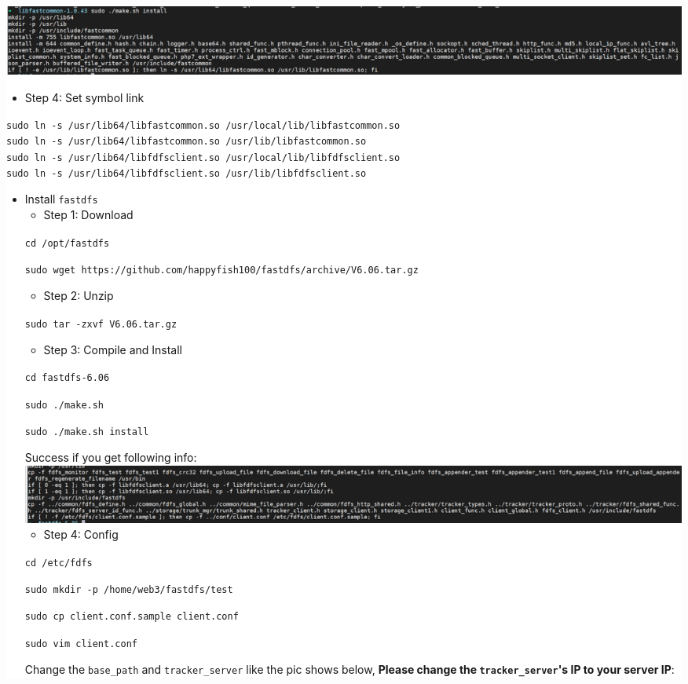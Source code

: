   ![install_libfcommon](m1_img/8-1.jpg)
  - Step 4: Set symbol link
  ```shell
  sudo ln -s /usr/lib64/libfastcommon.so /usr/local/lib/libfastcommon.so
  sudo ln -s /usr/lib64/libfastcommon.so /usr/lib/libfastcommon.so
  sudo ln -s /usr/lib64/libfdfsclient.so /usr/local/lib/libfdfsclient.so
  sudo ln -s /usr/lib64/libfdfsclient.so /usr/lib/libfdfsclient.so
  ```
- Install `fastdfs`
  - Step 1: Download
  ```shell
  cd /opt/fastdfs
  ```
  ```shell
  sudo wget https://github.com/happyfish100/fastdfs/archive/V6.06.tar.gz
  ```
  - Step 2: Unzip
  ```shell
  sudo tar -zxvf V6.06.tar.gz
  ```
  - Step 3: Compile and Install
  ```shell
  cd fastdfs-6.06
  ```
  ```shell
  sudo ./make.sh
  ```
  ```shell
  sudo ./make.sh install
  ```
   Success if you get following info:
  ![install_fdfs](m1_img/8-2.jpg)
  - Step 4: Config
  ```shell
  cd /etc/fdfs
  ```
  ```shell
  sudo mkdir -p /home/web3/fastdfs/test
  ```
  ```shell
  sudo cp client.conf.sample client.conf
  ```
  ```shell
  sudo vim client.conf
  ```
  Change the `base_path` and `tracker_server` like the pic shows below, **Please change the `tracker_server`'s IP to your server IP**: